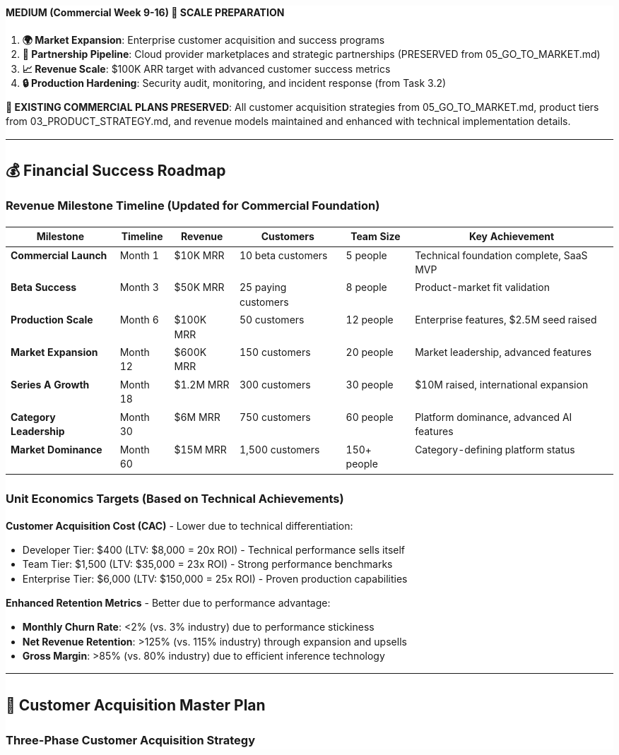#### MEDIUM (Commercial Week 9-16) 🌟 **SCALE PREPARATION**
1. **🌍 Market Expansion**: Enterprise customer acquisition and success programs  
2. **🤝 Partnership Pipeline**: Cloud provider marketplaces and strategic partnerships (PRESERVED from 05_GO_TO_MARKET.md)
3. **📈 Revenue Scale**: $100K ARR target with advanced customer success metrics
4. **🔒 Production Hardening**: Security audit, monitoring, and incident response (from Task 3.2)

**🎯 EXISTING COMMERCIAL PLANS PRESERVED**: All customer acquisition strategies from 05_GO_TO_MARKET.md, product tiers from 03_PRODUCT_STRATEGY.md, and revenue models maintained and enhanced with technical implementation details.

---

## 💰 Financial Success Roadmap

### Revenue Milestone Timeline (Updated for Commercial Foundation)

| Milestone | Timeline | Revenue | Customers | Team Size | Key Achievement |
|-----------|----------|---------|-----------|-----------|-----------------|
| **Commercial Launch** | Month 1 | $10K MRR | 10 beta customers | 5 people | Technical foundation complete, SaaS MVP |
| **Beta Success** | Month 3 | $50K MRR | 25 paying customers | 8 people | Product-market fit validation |
| **Production Scale** | Month 6 | $100K MRR | 50 customers | 12 people | Enterprise features, $2.5M seed raised |
| **Market Expansion** | Month 12 | $600K MRR | 150 customers | 20 people | Market leadership, advanced features |
| **Series A Growth** | Month 18 | $1.2M MRR | 300 customers | 30 people | $10M raised, international expansion |
| **Category Leadership** | Month 30 | $6M MRR | 750 customers | 60 people | Platform dominance, advanced AI features |
| **Market Dominance** | Month 60 | $15M MRR | 1,500 customers | 150+ people | Category-defining platform status |

### Unit Economics Targets (Based on Technical Achievements)

**Customer Acquisition Cost (CAC)** - Lower due to technical differentiation:
- Developer Tier: $400 (LTV: $8,000 = 20x ROI) - Technical performance sells itself
- Team Tier: $1,500 (LTV: $35,000 = 23x ROI) - Strong performance benchmarks
- Enterprise Tier: $6,000 (LTV: $150,000 = 25x ROI) - Proven production capabilities

**Enhanced Retention Metrics** - Better due to performance advantage:
- **Monthly Churn Rate**: <2% (vs. 3% industry) due to performance stickiness
- **Net Revenue Retention**: >125% (vs. 115% industry) through expansion and upsells
- **Gross Margin**: >85% (vs. 80% industry) due to efficient inference technology

---

## 🎯 Customer Acquisition Master Plan

### Three-Phase Customer Acquisition Strategy
